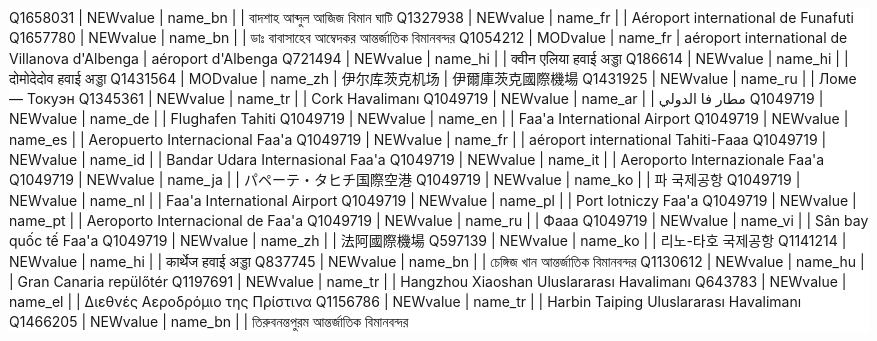 Q1658031  |  NEWvalue  |  name_bn   |                                                         |  বাদশাহ আব্দুল আজিজ বিমান ঘাটি
Q1327938  |  NEWvalue  |  name_fr   |                                                         |  Aéroport international de Funafuti
Q1657780  |  NEWvalue  |  name_bn   |                                                         |  ডাঃ বাবাসাহেব আম্বেদকর আন্তর্জাতিক বিমানবন্দর
Q1054212  |  MODvalue  |  name_fr   |  aéroport international de Villanova d'Albenga          |  aéroport d'Albenga
Q721494   |  NEWvalue  |  name_hi   |                                                         |  क्वीन एलिया हवाई अड्डा
Q186614   |  NEWvalue  |  name_hi   |                                                         |  दोमोदेदोव हवाई अड्डा
Q1431564  |  MODvalue  |  name_zh   |  伊尔库茨克机场                                                |  伊爾庫茨克國際機場
Q1431925  |  NEWvalue  |  name_ru   |                                                         |  Ломе — Токуэн
Q1345361  |  NEWvalue  |  name_tr   |                                                         |  Cork Havalimanı
Q1049719  |  NEWvalue  |  name_ar   |                                                         |  مطار فا الدولي
Q1049719  |  NEWvalue  |  name_de   |                                                         |  Flughafen Tahiti
Q1049719  |  NEWvalue  |  name_en   |                                                         |  Faa'a International Airport
Q1049719  |  NEWvalue  |  name_es   |                                                         |  Aeropuerto Internacional Faa'a
Q1049719  |  NEWvalue  |  name_fr   |                                                         |  aéroport international Tahiti-Faaa
Q1049719  |  NEWvalue  |  name_id   |                                                         |  Bandar Udara Internasional Faa'a
Q1049719  |  NEWvalue  |  name_it   |                                                         |  Aeroporto Internazionale Faa'a
Q1049719  |  NEWvalue  |  name_ja   |                                                         |  パペーテ・タヒチ国際空港
Q1049719  |  NEWvalue  |  name_ko   |                                                         |  파 국제공항
Q1049719  |  NEWvalue  |  name_nl   |                                                         |  Faa'a International Airport
Q1049719  |  NEWvalue  |  name_pl   |                                                         |  Port lotniczy Faa'a
Q1049719  |  NEWvalue  |  name_pt   |                                                         |  Aeroporto Internacional de Faa'a
Q1049719  |  NEWvalue  |  name_ru   |                                                         |  Фааа
Q1049719  |  NEWvalue  |  name_vi   |                                                         |  Sân bay quốc tế Faa'a
Q1049719  |  NEWvalue  |  name_zh   |                                                         |  法阿國際機場
Q597139   |  NEWvalue  |  name_ko   |                                                         |  리노-타호 국제공항
Q1141214  |  NEWvalue  |  name_hi   |                                                         |  कार्थेज हवाई अड्डा
Q837745   |  NEWvalue  |  name_bn   |                                                         |  চেঙ্গিজ খান আন্তর্জাতিক বিমানবন্দর
Q1130612  |  NEWvalue  |  name_hu   |                                                         |  Gran Canaria repülőtér
Q1197691  |  NEWvalue  |  name_tr   |                                                         |  Hangzhou Xiaoshan Uluslararası Havalimanı
Q643783   |  NEWvalue  |  name_el   |                                                         |  Διεθνές Αεροδρόμιο της Πρίστινα
Q1156786  |  NEWvalue  |  name_tr   |                                                         |  Harbin Taiping Uluslararası Havalimanı
Q1466205  |  NEWvalue  |  name_bn   |                                                         |  তিরুবনন্তপুরম আন্তর্জাতিক বিমানবন্দর
